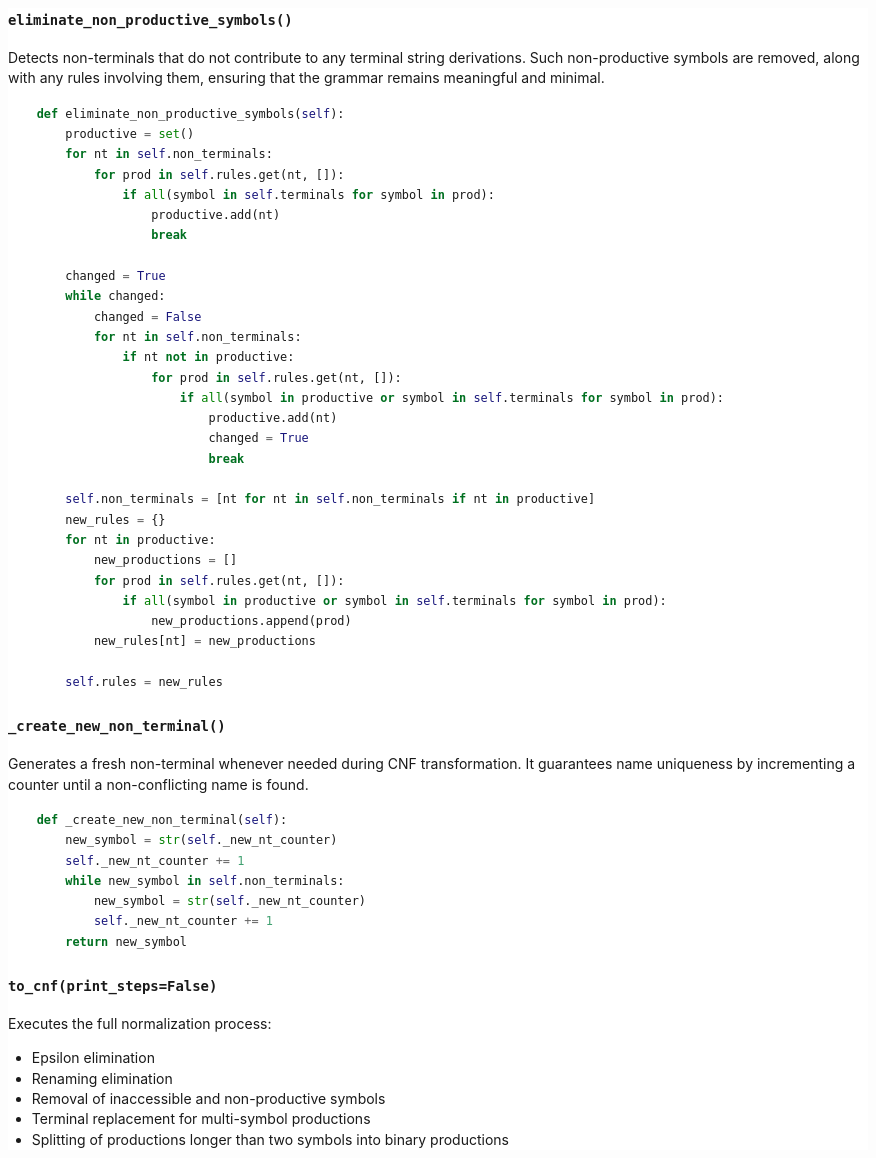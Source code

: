 ### `eliminate_non_productive_symbols()`
Detects non-terminals that do not contribute to any terminal string derivations.
Such non-productive symbols are removed, along with any rules involving them, ensuring that the grammar remains meaningful and minimal.
```python
    def eliminate_non_productive_symbols(self):
        productive = set()
        for nt in self.non_terminals:
            for prod in self.rules.get(nt, []):
                if all(symbol in self.terminals for symbol in prod):
                    productive.add(nt)
                    break

        changed = True
        while changed:
            changed = False
            for nt in self.non_terminals:
                if nt not in productive:
                    for prod in self.rules.get(nt, []):
                        if all(symbol in productive or symbol in self.terminals for symbol in prod):
                            productive.add(nt)
                            changed = True
                            break

        self.non_terminals = [nt for nt in self.non_terminals if nt in productive]
        new_rules = {}
        for nt in productive:
            new_productions = []
            for prod in self.rules.get(nt, []):
                if all(symbol in productive or symbol in self.terminals for symbol in prod):
                    new_productions.append(prod)
            new_rules[nt] = new_productions

        self.rules = new_rules
```

### `_create_new_non_terminal()`
Generates a fresh non-terminal whenever needed during CNF transformation.
It guarantees name uniqueness by incrementing a counter until a non-conflicting name is found.
```python
    def _create_new_non_terminal(self):
        new_symbol = str(self._new_nt_counter)
        self._new_nt_counter += 1
        while new_symbol in self.non_terminals:
            new_symbol = str(self._new_nt_counter)
            self._new_nt_counter += 1
        return new_symbol
```

### `to_cnf(print_steps=False)`
Executes the full normalization process:
- Epsilon elimination
- Renaming elimination
- Removal of inaccessible and non-productive symbols
- Terminal replacement for multi-symbol productions
- Splitting of productions longer than two symbols into binary productions
